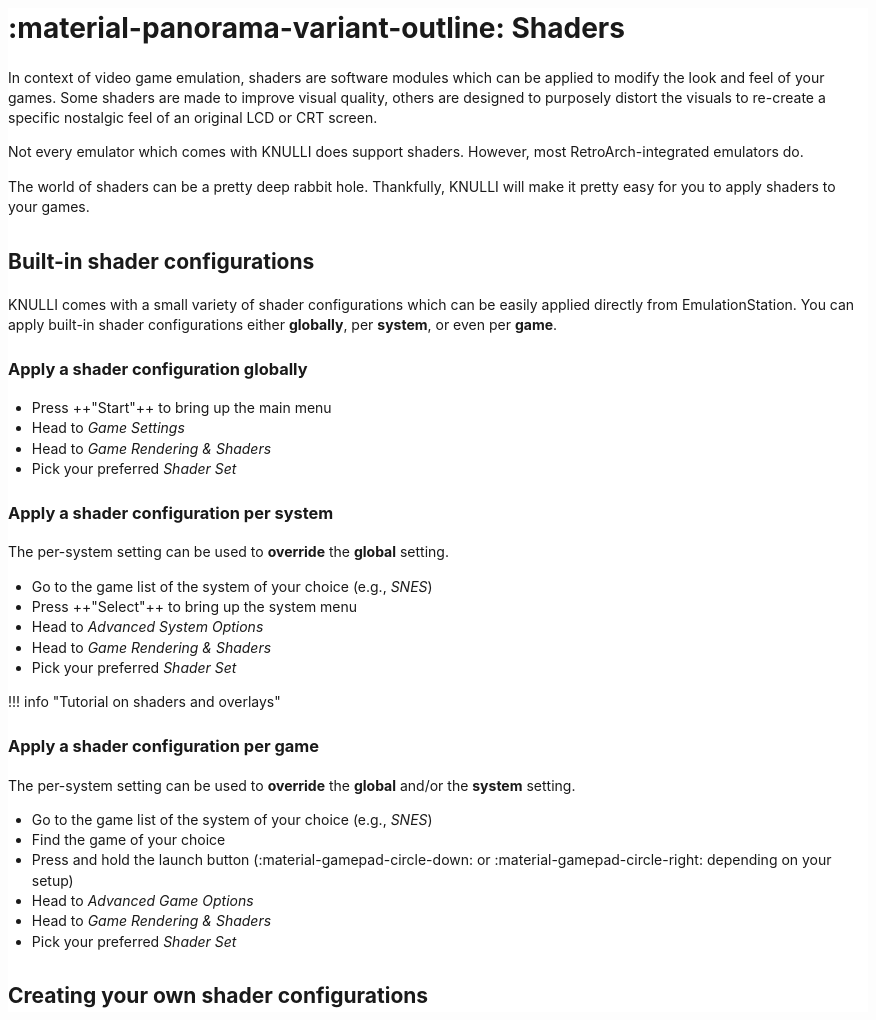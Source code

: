 # :material-panorama-variant-outline: Shaders

In context of video game emulation, shaders are software modules which can be applied to modify the look and feel of your games. Some shaders are made to improve visual quality, others are designed to purposely distort the visuals to re-create a specific nostalgic feel of an original LCD or CRT screen.

Not every emulator which comes with KNULLI does support shaders. However, most RetroArch-integrated emulators do.

The world of shaders can be a pretty deep rabbit hole. Thankfully, KNULLI will make it pretty easy for you to apply shaders to your games.

## Built-in shader configurations

KNULLI comes with a small variety of shader configurations which can be easily applied directly from EmulationStation. You can apply built-in shader configurations either **globally**, per **system**, or even per **game**.

### Apply a shader configuration globally

* Press ++"Start"++ to bring up the main menu
* Head to *Game Settings*
* Head to *Game Rendering & Shaders*
* Pick your preferred *Shader Set*

### Apply a shader configuration per system

The per-system setting can be used to **override** the **global** setting.

* Go to the game list of the system of your choice (e.g., *SNES*)
* Press ++"Select"++ to bring up the system menu
* Head to *Advanced System Options*
* Head to *Game Rendering & Shaders*
* Pick your preferred *Shader Set*

!!! info "Tutorial on shaders and overlays"

### Apply a shader configuration per game

The per-system setting can be used to **override** the **global** and/or the **system** setting.

* Go to the game list of the system of your choice (e.g., *SNES*)
* Find the game of your choice
* Press and hold the launch button (:material-gamepad-circle-down: or :material-gamepad-circle-right: depending on your setup)
* Head to *Advanced Game Options*
* Head to *Game Rendering & Shaders*
* Pick your preferred *Shader Set*

## Creating your own shader configurations
